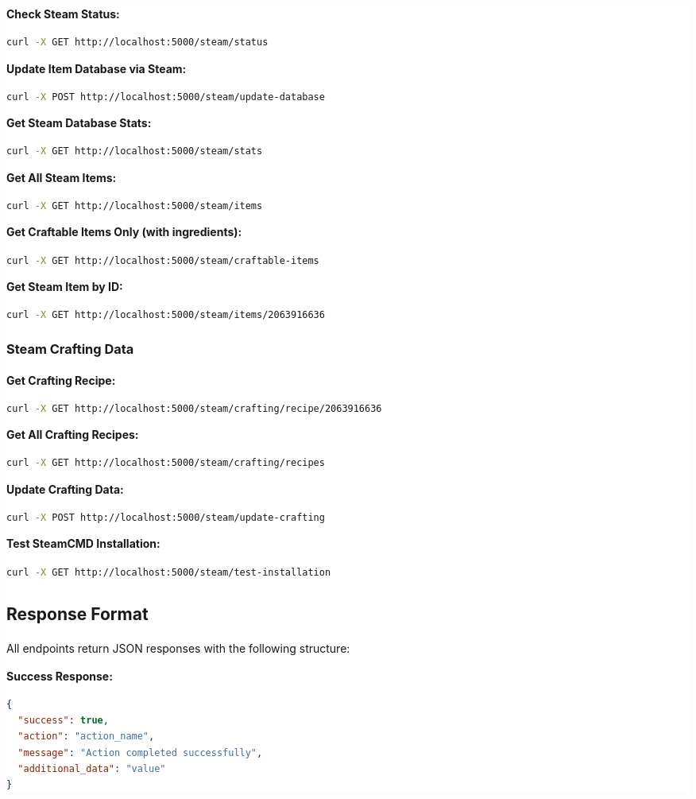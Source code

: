 **Check Steam Status:**
```bash
curl -X GET http://localhost:5000/steam/status
```

**Update Item Database via Steam:**
```bash
curl -X POST http://localhost:5000/steam/update-database
```

**Get Steam Database Stats:**
```bash
curl -X GET http://localhost:5000/steam/stats
```

**Get All Steam Items:**
```bash
curl -X GET http://localhost:5000/steam/items
```

**Get Craftable Items Only (with ingredients):**
```bash
curl -X GET http://localhost:5000/steam/craftable-items
```

**Get Steam Item by ID:**
```bash
curl -X GET http://localhost:5000/steam/items/2063916636
```

### Steam Crafting Data

**Get Crafting Recipe:**
```bash
curl -X GET http://localhost:5000/steam/crafting/recipe/2063916636
```

**Get All Crafting Recipes:**
```bash
curl -X GET http://localhost:5000/steam/crafting/recipes
```

**Update Crafting Data:**
```bash
curl -X POST http://localhost:5000/steam/update-crafting
```

**Test SteamCMD Installation:**
```bash
curl -X GET http://localhost:5000/steam/test-installation
```

## Response Format

All endpoints return JSON responses with the following structure:

**Success Response:**
```json
{
  "success": true,
  "action": "action_name",
  "message": "Action completed successfully",
  "additional_data": "value"
}
```
